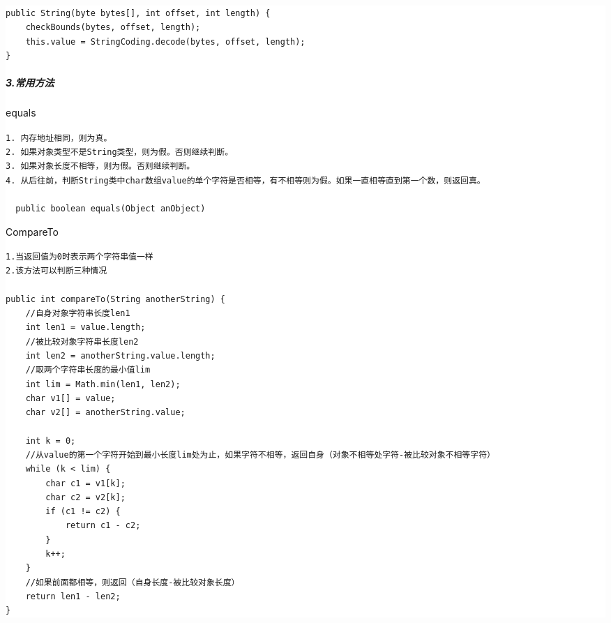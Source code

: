 ```
public String(byte bytes[], int offset, int length) {
    checkBounds(bytes, offset, length);
    this.value = StringCoding.decode(bytes, offset, length);
}

```



##### 3.常用方法

equals

```
1. 内存地址相同，则为真。
2. 如果对象类型不是String类型，则为假。否则继续判断。
3. 如果对象长度不相等，则为假。否则继续判断。
4. 从后往前，判断String类中char数组value的单个字符是否相等，有不相等则为假。如果一直相等直到第一个数，则返回真。

  public boolean equals(Object anObject)
```



CompareTo

```
1.当返回值为0时表示两个字符串值一样
2.该方法可以判断三种情况

public int compareTo(String anotherString) {
    //自身对象字符串长度len1
    int len1 = value.length;
    //被比较对象字符串长度len2
    int len2 = anotherString.value.length;
    //取两个字符串长度的最小值lim
    int lim = Math.min(len1, len2);
    char v1[] = value;
    char v2[] = anotherString.value;

    int k = 0;
    //从value的第一个字符开始到最小长度lim处为止，如果字符不相等，返回自身（对象不相等处字符-被比较对象不相等字符）
    while (k < lim) {
        char c1 = v1[k];
        char c2 = v2[k];
        if (c1 != c2) {
            return c1 - c2;
        }
        k++;
    }
    //如果前面都相等，则返回（自身长度-被比较对象长度）
    return len1 - len2;
}
```
